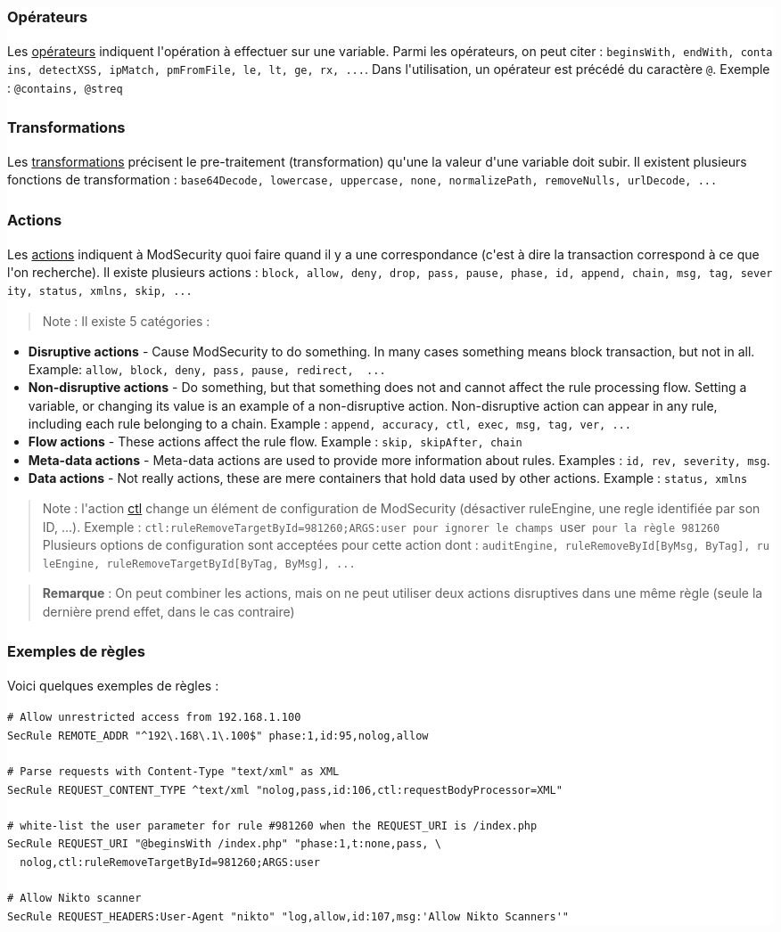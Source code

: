 ### Opérateurs
Les [opérateurs](https://github.com/SpiderLabs/ModSecurity/wiki/Reference-Manual-%28v2.x%29#Operators) indiquent l'opération à effectuer sur une variable. Parmi les opérateurs, on peut citer : `beginsWith, endWith, contains, detectXSS, ipMatch, pmFromFile, le, lt, ge, rx, ...`. Dans l'utilisation, un opérateur est précédé du caractère `@`. Exemple : `@contains, @streq`

### Transformations
Les [transformations](https://github.com/SpiderLabs/ModSecurity/wiki/Reference-Manual-%28v2.x%29#Transformation_functions) précisent le pre-traitement (transformation) qu'une la valeur d'une variable doit subir. Il existent plusieurs fonctions de transformation : `base64Decode, lowercase, uppercase, none, normalizePath, removeNulls, urlDecode, ... `

### Actions
Les [actions](https://github.com/SpiderLabs/ModSecurity/wiki/Reference-Manual-%28v2.x%29#Actions) indiquent à ModSecurity quoi faire quand il y a une correspondance (c'est à dire la transaction correspond à ce que l'on recherche). Il existe plusieurs actions : `block, allow, deny, drop, pass, pause, phase, id, append, chain, msg, tag, severity, status, xmlns, skip, ...`
> Note : Il existe 5 catégories :
- **Disruptive actions** - Cause ModSecurity to do something. In many cases something means block transaction, but not in all. Example: `allow, block, deny, pass, pause, redirect,  ...`
- **Non-disruptive actions** - Do something, but that something does not and cannot affect the rule processing flow. Setting a variable, or changing its value is an example of a non-disruptive action. Non-disruptive action can appear in any rule, including each rule belonging to a chain. Example : `append, accuracy, ctl, exec, msg, tag, ver, ...`
- **Flow actions** - These actions affect the rule flow. Example : `skip, skipAfter, chain`
- **Meta-data actions** - Meta-data actions are used to provide more information about rules. Examples : `id, rev, severity, msg`.
- **Data actions** - Not really actions, these are mere containers that hold data used by other actions. Example : `status, xmlns`

> Note : l'action [ctl](https://github.com/SpiderLabs/ModSecurity/wiki/Reference-Manual-%28v2.x%29#ctl) change un élément de configuration de ModSecurity (désactiver ruleEngine, une regle identifiée par son ID, ...).
Exemple : `ctl:ruleRemoveTargetById=981260;ARGS:user pour ignorer le champs `user` pour la règle 981260`
Plusieurs options de configuration sont acceptées pour cette action dont : `auditEngine, ruleRemoveById[ByMsg, ByTag], ruleEngine, ruleRemoveTargetById[ByTag, ByMsg], ...`

> **Remarque** : On peut combiner les actions, mais on ne peut utiliser deux actions disruptives dans une même règle (seule la dernière prend effet, dans le cas contraire)

### Exemples de règles
Voici quelques exemples de règles :
```
# Allow unrestricted access from 192.168.1.100
SecRule REMOTE_ADDR "^192\.168\.1\.100$" phase:1,id:95,nolog,allow

# Parse requests with Content-Type "text/xml" as XML
SecRule REQUEST_CONTENT_TYPE ^text/xml "nolog,pass,id:106,ctl:requestBodyProcessor=XML"

# white-list the user parameter for rule #981260 when the REQUEST_URI is /index.php
SecRule REQUEST_URI "@beginsWith /index.php" "phase:1,t:none,pass, \
  nolog,ctl:ruleRemoveTargetById=981260;ARGS:user

# Allow Nikto scanner
SecRule REQUEST_HEADERS:User-Agent "nikto" "log,allow,id:107,msg:'Allow Nikto Scanners'"
```

